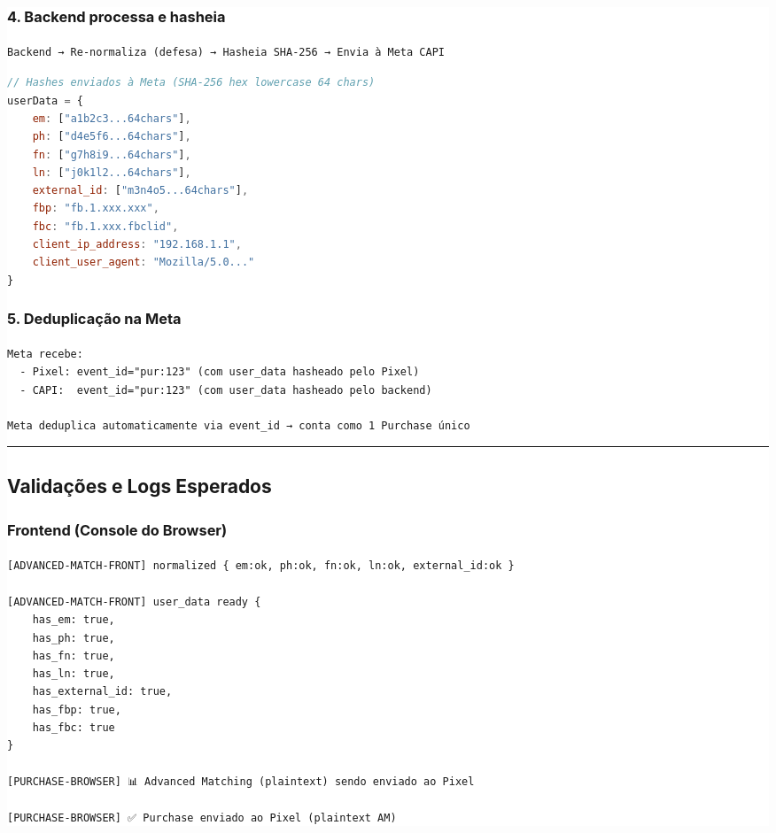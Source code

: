 ### 4. Backend processa e hasheia

```
Backend → Re-normaliza (defesa) → Hasheia SHA-256 → Envia à Meta CAPI
```

```javascript
// Hashes enviados à Meta (SHA-256 hex lowercase 64 chars)
userData = {
    em: ["a1b2c3...64chars"],
    ph: ["d4e5f6...64chars"],
    fn: ["g7h8i9...64chars"],
    ln: ["j0k1l2...64chars"],
    external_id: ["m3n4o5...64chars"],
    fbp: "fb.1.xxx.xxx",
    fbc: "fb.1.xxx.fbclid",
    client_ip_address: "192.168.1.1",
    client_user_agent: "Mozilla/5.0..."
}
```

### 5. Deduplicação na Meta

```
Meta recebe:
  - Pixel: event_id="pur:123" (com user_data hasheado pelo Pixel)
  - CAPI:  event_id="pur:123" (com user_data hasheado pelo backend)

Meta deduplica automaticamente via event_id → conta como 1 Purchase único
```

---

## Validações e Logs Esperados

### Frontend (Console do Browser)

```
[ADVANCED-MATCH-FRONT] normalized { em:ok, ph:ok, fn:ok, ln:ok, external_id:ok }

[ADVANCED-MATCH-FRONT] user_data ready {
    has_em: true,
    has_ph: true,
    has_fn: true,
    has_ln: true,
    has_external_id: true,
    has_fbp: true,
    has_fbc: true
}

[PURCHASE-BROWSER] 📊 Advanced Matching (plaintext) sendo enviado ao Pixel

[PURCHASE-BROWSER] ✅ Purchase enviado ao Pixel (plaintext AM)
```
